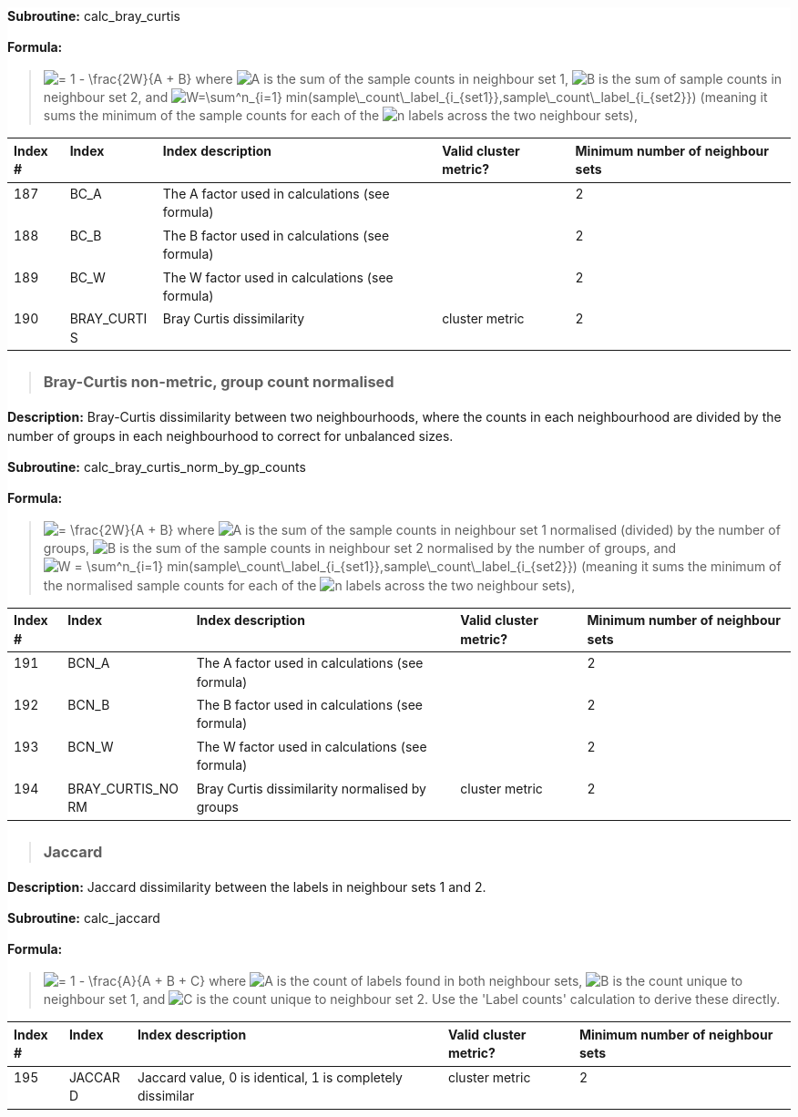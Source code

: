 **Subroutine:**   calc\_bray\_curtis

**Formula:**
> <img src='http://latex.codecogs.com/gif.latex?= 1 - \frac{2W}{A + B}%.png' title='= 1 - \frac{2W}{A + B}' /> where <img src='http://latex.codecogs.com/gif.latex?A%.png' title='A' /> is the sum of the sample counts in neighbour set 1, <img src='http://latex.codecogs.com/gif.latex?B%.png' title='B' /> is the sum of sample counts in neighbour set 2, and <img src='http://latex.codecogs.com/gif.latex?W=\sum^n_{i=1} min(sample\_count\_label_{i_{set1}},sample\_count\_label_{i_{set2}})%.png' title='W=\sum^n_{i=1} min(sample\_count\_label_{i_{set1}},sample\_count\_label_{i_{set2}})' /> (meaning it sums the minimum of the sample counts for each of the <img src='http://latex.codecogs.com/gif.latex?n%.png' title='n' /> labels across the two neighbour sets),

| **Index #** | **Index** | **Index description** | **Valid cluster metric?** | **Minimum number of neighbour sets** |
|:------------|:----------|:----------------------|:--------------------------|:-------------------------------------|
| 187 | BC\_A | The A factor used in calculations (see formula) |   | 2 |
| 188 | BC\_B | The B factor used in calculations (see formula) |   | 2 |
| 189 | BC\_W | The W factor used in calculations (see formula) |   | 2 |
| 190 | BRAY\_CURTIS | Bray Curtis dissimilarity | cluster metric | 2 |







> ### Bray-Curtis non-metric, group count normalised ###

**Description:**   Bray-Curtis dissimilarity between two neighbourhoods,
where the counts in each neighbourhood are divided
by the number of groups in each neighbourhood to correct
for unbalanced sizes.


**Subroutine:**   calc\_bray\_curtis\_norm\_by\_gp\_counts

**Formula:**
> <img src='http://latex.codecogs.com/gif.latex?= \frac{2W}{A + B}%.png' title='= \frac{2W}{A + B}' /> where <img src='http://latex.codecogs.com/gif.latex?A%.png' title='A' /> is the sum of the sample counts in neighbour set 1 normalised (divided) by the number of groups, <img src='http://latex.codecogs.com/gif.latex?B%.png' title='B' /> is the sum of the sample counts in neighbour set 2 normalised by the number of groups, and <img src='http://latex.codecogs.com/gif.latex?W = \sum^n_{i=1} min(sample\_count\_label_{i_{set1}},sample\_count\_label_{i_{set2}})%.png' title='W = \sum^n_{i=1} min(sample\_count\_label_{i_{set1}},sample\_count\_label_{i_{set2}})' /> (meaning it sums the minimum of the normalised sample counts for each of the <img src='http://latex.codecogs.com/gif.latex?n%.png' title='n' /> labels across the two neighbour sets),

| **Index #** | **Index** | **Index description** | **Valid cluster metric?** | **Minimum number of neighbour sets** |
|:------------|:----------|:----------------------|:--------------------------|:-------------------------------------|
| 191 | BCN\_A | The A factor used in calculations (see formula) |   | 2 |
| 192 | BCN\_B | The B factor used in calculations (see formula) |   | 2 |
| 193 | BCN\_W | The W factor used in calculations (see formula) |   | 2 |
| 194 | BRAY\_CURTIS\_NORM | Bray Curtis dissimilarity normalised by groups | cluster metric | 2 |







> ### Jaccard ###

**Description:**   Jaccard dissimilarity between the labels in neighbour sets 1 and 2.

**Subroutine:**   calc\_jaccard

**Formula:**
> <img src='http://latex.codecogs.com/gif.latex?= 1 - \frac{A}{A + B + C}%.png' title='= 1 - \frac{A}{A + B + C}' /> where <img src='http://latex.codecogs.com/gif.latex?A%.png' title='A' /> is the count of labels found in both neighbour sets, <img src='http://latex.codecogs.com/gif.latex?B%.png' title='B' /> is the count unique to neighbour set 1, and <img src='http://latex.codecogs.com/gif.latex?C%.png' title='C' /> is the count unique to neighbour set 2. Use the 'Label counts' calculation to derive these directly.

| **Index #** | **Index** | **Index description** | **Valid cluster metric?** | **Minimum number of neighbour sets** |
|:------------|:----------|:----------------------|:--------------------------|:-------------------------------------|
| 195 | JACCARD | Jaccard value, 0 is identical, 1 is completely dissimilar | cluster metric | 2 |
